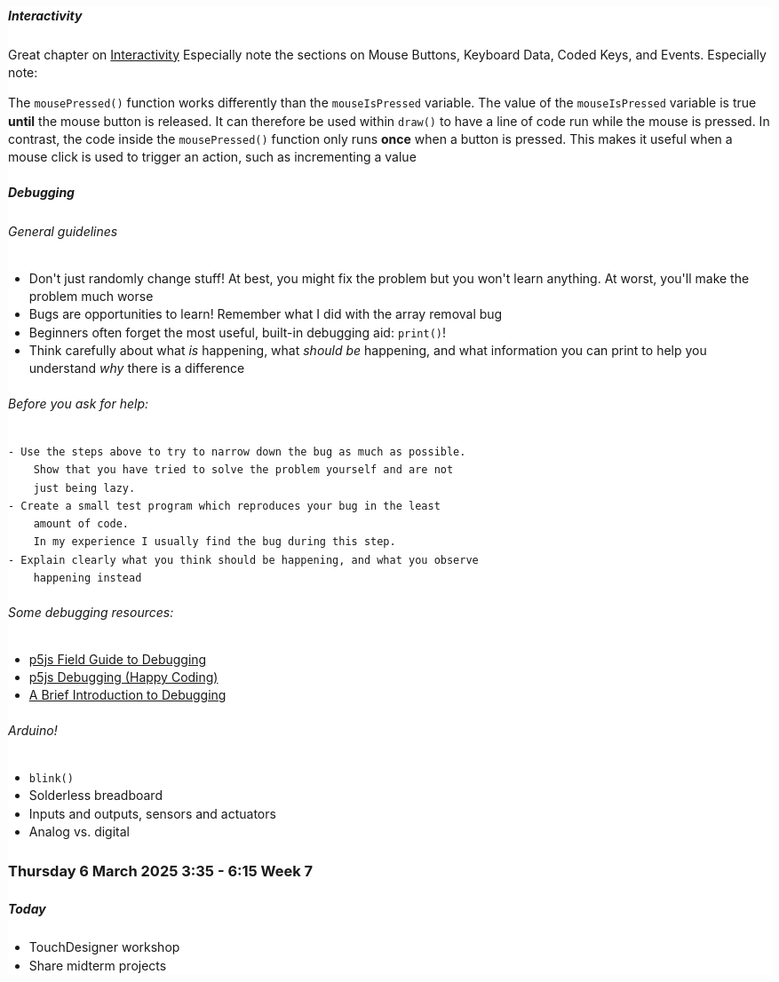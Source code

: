 

##### Interactivity

Great chapter on [Interactivity](https://p5js.org/learn/interactivity.html)
Especially note the sections on Mouse Buttons, Keyboard Data, Coded Keys, and
Events. Especially note:

The `mousePressed()` function works differently than the `mouseIsPressed`
variable. The value of the `mouseIsPressed` variable is true **until** the
mouse button is released. It can therefore be used within `draw()` to have a
line of code run while the mouse is pressed. In contrast, the code inside the
`mousePressed()` function only runs **once** when a button is pressed. This
makes it useful when a mouse click is used to trigger an action, such as
incrementing a value


##### Debugging

###### General guidelines
- Don't just randomly change stuff! At best, you might fix the problem but you
	won't learn anything. At worst, you'll make the problem much worse
- Bugs are opportunities to learn! Remember what I did with the array removal
	bug
- Beginners often forget the most useful, built-in debugging aid: `print()`!
- Think carefully about what *is* happening, what *should be* happening, and
	what information you can print to help you understand *why* there is
    a difference

###### Before you ask for help:
	- Use the steps above to try to narrow down the bug as much as possible.
		Show that you have tried to solve the problem yourself and are not
		just being lazy.
	- Create a small test program which reproduces your bug in the least
		amount of code. 
        In my experience I usually find the bug during this step.
	- Explain clearly what you think should be happening, and what you observe
		happening instead

###### Some debugging resources:
- [p5js Field Guide to Debugging](https://p5js.org/learn/debugging.html)
- [p5js Debugging (Happy
	Coding)](https://happycoding.io/tutorials/p5js/debugging)
- [A Brief Introduction to Debugging](https://vimeo.com/channels/debugging)

###### Arduino!
- `blink()`
- Solderless breadboard
- Inputs and outputs, sensors and actuators
- Analog vs. digital

### Thursday 6 March 2025 3:35 - 6:15 Week 7
##### Today
- TouchDesigner workshop
- Share midterm projects

